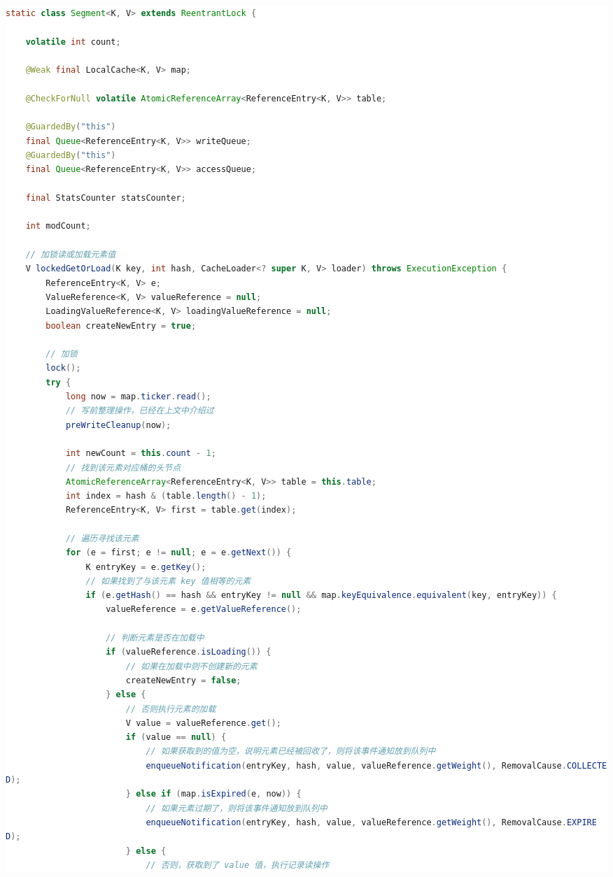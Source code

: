 ```java
static class Segment<K, V> extends ReentrantLock {

    volatile int count;
    
    @Weak final LocalCache<K, V> map;

    @CheckForNull volatile AtomicReferenceArray<ReferenceEntry<K, V>> table;

    @GuardedBy("this")
    final Queue<ReferenceEntry<K, V>> writeQueue;
    @GuardedBy("this")
    final Queue<ReferenceEntry<K, V>> accessQueue;

    final StatsCounter statsCounter;

    int modCount;
    
    // 加锁读或加载元素值
    V lockedGetOrLoad(K key, int hash, CacheLoader<? super K, V> loader) throws ExecutionException {
        ReferenceEntry<K, V> e;
        ValueReference<K, V> valueReference = null;
        LoadingValueReference<K, V> loadingValueReference = null;
        boolean createNewEntry = true;

        // 加锁
        lock();
        try {
            long now = map.ticker.read();
            // 写前整理操作，已经在上文中介绍过
            preWriteCleanup(now);

            int newCount = this.count - 1;
            // 找到该元素对应桶的头节点
            AtomicReferenceArray<ReferenceEntry<K, V>> table = this.table;
            int index = hash & (table.length() - 1);
            ReferenceEntry<K, V> first = table.get(index);

            // 遍历寻找该元素
            for (e = first; e != null; e = e.getNext()) {
                K entryKey = e.getKey();
                // 如果找到了与该元素 key 值相等的元素
                if (e.getHash() == hash && entryKey != null && map.keyEquivalence.equivalent(key, entryKey)) {
                    valueReference = e.getValueReference();
                    
                    // 判断元素是否在加载中
                    if (valueReference.isLoading()) {
                        // 如果在加载中则不创建新的元素
                        createNewEntry = false;
                    } else {
                        // 否则执行元素的加载
                        V value = valueReference.get();
                        if (value == null) {
                            // 如果获取到的值为空，说明元素已经被回收了，则将该事件通知放到队列中
                            enqueueNotification(entryKey, hash, value, valueReference.getWeight(), RemovalCause.COLLECTED);
                        } else if (map.isExpired(e, now)) {
                            // 如果元素过期了，则将该事件通知放到队列中
                            enqueueNotification(entryKey, hash, value, valueReference.getWeight(), RemovalCause.EXPIRED);
                        } else {
                            // 否则，获取到了 value 值，执行记录读操作
```